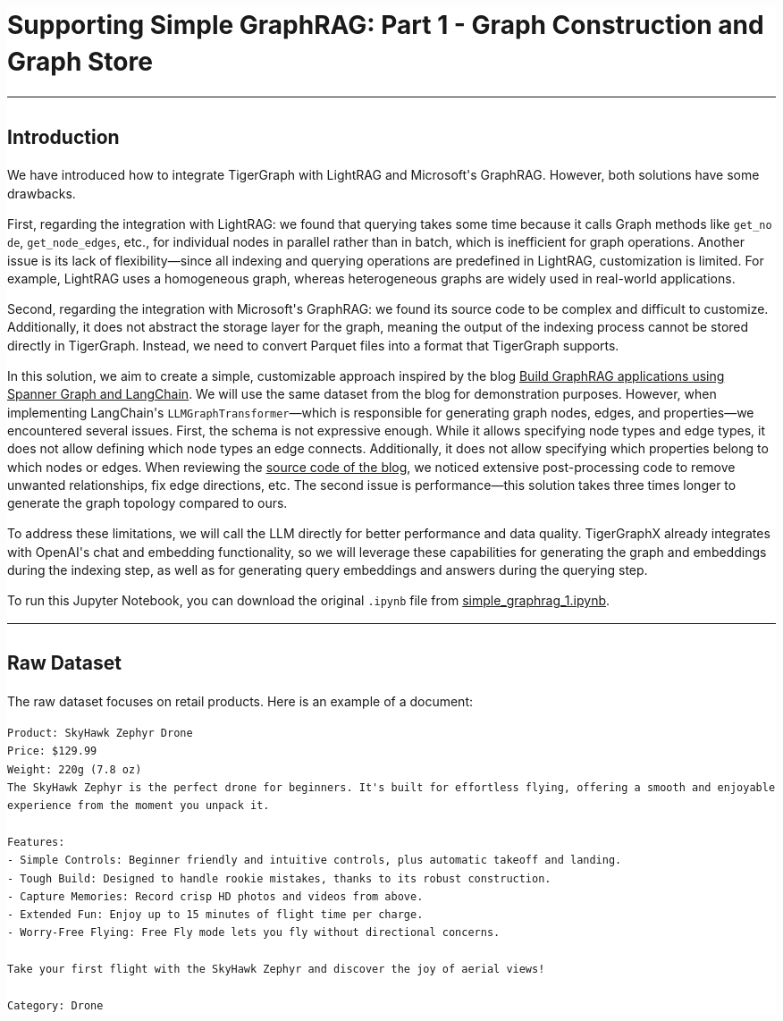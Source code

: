 # Supporting Simple GraphRAG: Part 1 - Graph Construction and Graph Store  

---

## Introduction

We have introduced how to integrate TigerGraph with LightRAG and Microsoft's GraphRAG. However, both solutions have some drawbacks.  

First, regarding the integration with LightRAG: we found that querying takes some time because it calls Graph methods like `get_node`, `get_node_edges`, etc., for individual nodes in parallel rather than in batch, which is inefficient for graph operations. Another issue is its lack of flexibility—since all indexing and querying operations are predefined in LightRAG, customization is limited. For example, LightRAG uses a homogeneous graph, whereas heterogeneous graphs are widely used in real-world applications.  

Second, regarding the integration with Microsoft's GraphRAG: we found its source code to be complex and difficult to customize. Additionally, it does not abstract the storage layer for the graph, meaning the output of the indexing process cannot be stored directly in TigerGraph. Instead, we need to convert Parquet files into a format that TigerGraph supports.  

In this solution, we aim to create a simple, customizable approach inspired by the blog [Build GraphRAG applications using Spanner Graph and LangChain](https://cloud.google.com/blog/products/databases/using-spanner-graph-with-langchain-for-graphrag). We will use the same dataset from the blog for demonstration purposes. However, when implementing LangChain's `LLMGraphTransformer`—which is responsible for generating graph nodes, edges, and properties—we encountered several issues. First, the schema is not expressive enough. While it allows specifying node types and edge types, it does not allow defining which node types an edge connects. Additionally, it does not allow specifying which properties belong to which nodes or edges. When reviewing the [source code of the blog](https://github.com/googleapis/langchain-google-spanner-python/blob/main/docs/graph_rag.ipynb), we noticed extensive post-processing code to remove unwanted relationships, fix edge directions, etc. The second issue is performance—this solution takes three times longer to generate the graph topology compared to ours.

To address these limitations, we will call the LLM directly for better performance and data quality. TigerGraphX already integrates with OpenAI's chat and embedding functionality, so we will leverage these capabilities for generating the graph and embeddings during the indexing step, as well as for generating query embeddings and answers during the querying step.

To run this Jupyter Notebook, you can download the original `.ipynb` file from [simple_graphrag_1.ipynb](https://github.com/tigergraph/tigergraphx/tree/main/docs/graphrag/simple_graphrag_1.ipynb).

---

## Raw Dataset
The raw dataset focuses on retail products. Here is an example of a document:

```
Product: SkyHawk Zephyr Drone
Price: $129.99
Weight: 220g (7.8 oz)
The SkyHawk Zephyr is the perfect drone for beginners. It's built for effortless flying, offering a smooth and enjoyable experience from the moment you unpack it.

Features:
- Simple Controls: Beginner friendly and intuitive controls, plus automatic takeoff and landing.
- Tough Build: Designed to handle rookie mistakes, thanks to its robust construction.
- Capture Memories: Record crisp HD photos and videos from above.
- Extended Fun: Enjoy up to 15 minutes of flight time per charge.
- Worry-Free Flying: Free Fly mode lets you fly without directional concerns.

Take your first flight with the SkyHawk Zephyr and discover the joy of aerial views!

Category: Drone
```